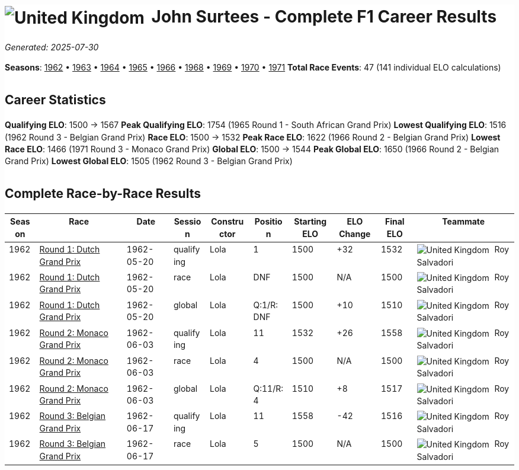 # <img src="https://upload.wikimedia.org/wikipedia/commons/thumb/8/83/Flag_of_the_United_Kingdom_%283-5%29.svg/512px-Flag_of_the_United_Kingdom_%283-5%29.svg.png?20250726143817" alt="United Kingdom" width="20" height="auto" style="vertical-align: middle; margin-right: 5px;" onerror="this.outerHTML='🇬🇧'; this.style.marginRight='5px';"/> John Surtees - Complete F1 Career Results

*Generated: 2025-07-30*

**Seasons**: [1962](../results/1962-season-report.md) • [1963](../results/1963-season-report.md) • [1964](../results/1964-season-report.md) • [1965](../results/1965-season-report.md) • [1966](../results/1966-season-report.md) • [1968](../results/1968-season-report.md) • [1969](../results/1969-season-report.md) • [1970](../results/1970-season-report.md) • [1971](../results/1971-season-report.md)
**Total Race Events**: 47 (141 individual ELO calculations)

## Career Statistics

**Qualifying ELO**: 1500 → 1567
**Peak Qualifying ELO**: 1754 (1965 Round 1 - South African Grand Prix)
**Lowest Qualifying ELO**: 1516 (1962 Round 3 - Belgian Grand Prix)
**Race ELO**: 1500 → 1532
**Peak Race ELO**: 1622 (1966 Round 2 - Belgian Grand Prix)
**Lowest Race ELO**: 1466 (1971 Round 3 - Monaco Grand Prix)
**Global ELO**: 1500 → 1544
**Peak Global ELO**: 1650 (1966 Round 2 - Belgian Grand Prix)
**Lowest Global ELO**: 1505 (1962 Round 3 - Belgian Grand Prix)

## Complete Race-by-Race Results

| Season | Race | Date | Session | Constructor | Position | Starting ELO | ELO Change | Final ELO | Teammate |
|--------|------|------|---------|-------------|----------|--------------|------------|-----------|----------|
| 1962 | [Round 1: Dutch Grand Prix](../results/1962-season-report.md#round-1-dutch-grand-prix) | 1962-05-20 | qualifying | Lola | 1 | 1500 | +32 | 1532 | <img src="https://upload.wikimedia.org/wikipedia/commons/thumb/8/83/Flag_of_the_United_Kingdom_%283-5%29.svg/512px-Flag_of_the_United_Kingdom_%283-5%29.svg.png?20250726143817" alt="United Kingdom" width="20" height="auto" style="vertical-align: middle; margin-right: 5px;" onerror="this.outerHTML='🇬🇧'; this.style.marginRight='5px';"/> Roy Salvadori |
| 1962 | [Round 1: Dutch Grand Prix](../results/1962-season-report.md#round-1-dutch-grand-prix) | 1962-05-20 | race | Lola | DNF | 1500 | N/A | 1500 | <img src="https://upload.wikimedia.org/wikipedia/commons/thumb/8/83/Flag_of_the_United_Kingdom_%283-5%29.svg/512px-Flag_of_the_United_Kingdom_%283-5%29.svg.png?20250726143817" alt="United Kingdom" width="20" height="auto" style="vertical-align: middle; margin-right: 5px;" onerror="this.outerHTML='🇬🇧'; this.style.marginRight='5px';"/> Roy Salvadori |
| 1962 | [Round 1: Dutch Grand Prix](../results/1962-season-report.md#round-1-dutch-grand-prix) | 1962-05-20 | global | Lola | Q:1/R:DNF | 1500 | +10 | 1510 | <img src="https://upload.wikimedia.org/wikipedia/commons/thumb/8/83/Flag_of_the_United_Kingdom_%283-5%29.svg/512px-Flag_of_the_United_Kingdom_%283-5%29.svg.png?20250726143817" alt="United Kingdom" width="20" height="auto" style="vertical-align: middle; margin-right: 5px;" onerror="this.outerHTML='🇬🇧'; this.style.marginRight='5px';"/> Roy Salvadori |
| 1962 | [Round 2: Monaco Grand Prix](../results/1962-season-report.md#round-2-monaco-grand-prix) | 1962-06-03 | qualifying | Lola | 11 | 1532 | +26 | 1558 | <img src="https://upload.wikimedia.org/wikipedia/commons/thumb/8/83/Flag_of_the_United_Kingdom_%283-5%29.svg/512px-Flag_of_the_United_Kingdom_%283-5%29.svg.png?20250726143817" alt="United Kingdom" width="20" height="auto" style="vertical-align: middle; margin-right: 5px;" onerror="this.outerHTML='🇬🇧'; this.style.marginRight='5px';"/> Roy Salvadori |
| 1962 | [Round 2: Monaco Grand Prix](../results/1962-season-report.md#round-2-monaco-grand-prix) | 1962-06-03 | race | Lola | 4 | 1500 | N/A | 1500 | <img src="https://upload.wikimedia.org/wikipedia/commons/thumb/8/83/Flag_of_the_United_Kingdom_%283-5%29.svg/512px-Flag_of_the_United_Kingdom_%283-5%29.svg.png?20250726143817" alt="United Kingdom" width="20" height="auto" style="vertical-align: middle; margin-right: 5px;" onerror="this.outerHTML='🇬🇧'; this.style.marginRight='5px';"/> Roy Salvadori |
| 1962 | [Round 2: Monaco Grand Prix](../results/1962-season-report.md#round-2-monaco-grand-prix) | 1962-06-03 | global | Lola | Q:11/R:4 | 1510 | +8 | 1517 | <img src="https://upload.wikimedia.org/wikipedia/commons/thumb/8/83/Flag_of_the_United_Kingdom_%283-5%29.svg/512px-Flag_of_the_United_Kingdom_%283-5%29.svg.png?20250726143817" alt="United Kingdom" width="20" height="auto" style="vertical-align: middle; margin-right: 5px;" onerror="this.outerHTML='🇬🇧'; this.style.marginRight='5px';"/> Roy Salvadori |
| 1962 | [Round 3: Belgian Grand Prix](../results/1962-season-report.md#round-3-belgian-grand-prix) | 1962-06-17 | qualifying | Lola | 11 | 1558 | -42 | 1516 | <img src="https://upload.wikimedia.org/wikipedia/commons/thumb/8/83/Flag_of_the_United_Kingdom_%283-5%29.svg/512px-Flag_of_the_United_Kingdom_%283-5%29.svg.png?20250726143817" alt="United Kingdom" width="20" height="auto" style="vertical-align: middle; margin-right: 5px;" onerror="this.outerHTML='🇬🇧'; this.style.marginRight='5px';"/> Roy Salvadori |
| 1962 | [Round 3: Belgian Grand Prix](../results/1962-season-report.md#round-3-belgian-grand-prix) | 1962-06-17 | race | Lola | 5 | 1500 | N/A | 1500 | <img src="https://upload.wikimedia.org/wikipedia/commons/thumb/8/83/Flag_of_the_United_Kingdom_%283-5%29.svg/512px-Flag_of_the_United_Kingdom_%283-5%29.svg.png?20250726143817" alt="United Kingdom" width="20" height="auto" style="vertical-align: middle; margin-right: 5px;" onerror="this.outerHTML='🇬🇧'; this.style.marginRight='5px';"/> Roy Salvadori |